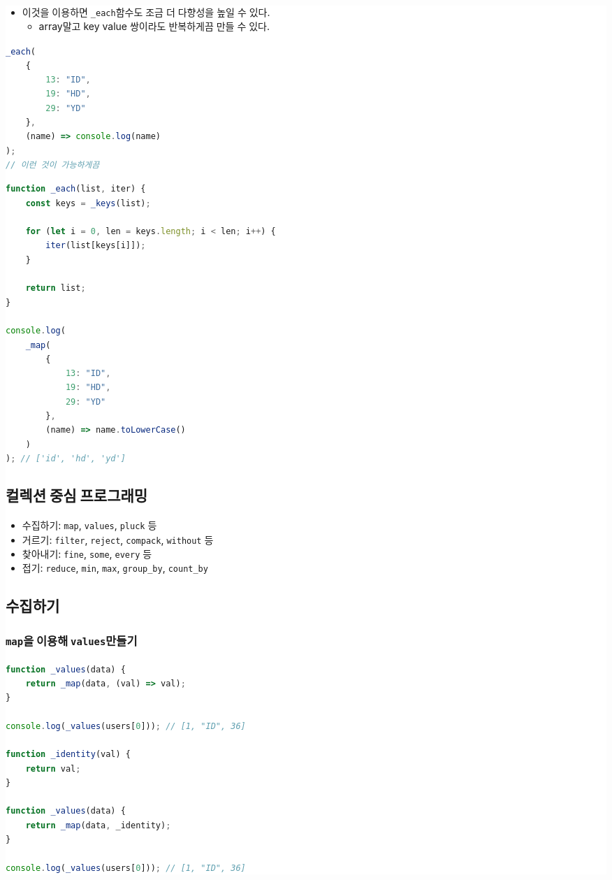 - 이것을 이용하면 `_each`함수도 조금 더 다향성을 높일 수 있다.
  - array말고 key value 쌍이라도 반복하게끔 만들 수 있다.

```js
_each(
	{
		13: "ID",
		19: "HD",
		29: "YD"
	},
	(name) => console.log(name)
);
// 이런 것이 가능하게끔
```

```js
function _each(list, iter) {
	const keys = _keys(list);

	for (let i = 0, len = keys.length; i < len; i++) {
		iter(list[keys[i]]);
	}

	return list;
}

console.log(
	_map(
		{
			13: "ID",
			19: "HD",
			29: "YD"
		},
		(name) => name.toLowerCase()
	)
); // ['id', 'hd', 'yd']
```

## 컬렉션 중심 프로그래밍

- 수집하기: `map`, `values`, `pluck` 등
- 거르기: `filter`, `reject`, `compack`, `without` 등
- 찾아내기: `fine`, `some`, `every` 등
- 접기: `reduce`, `min`, `max`, `group_by`, `count_by`

## 수집하기

### `map`을 이용해 `values`만들기

```js
function _values(data) {
	return _map(data, (val) => val);
}

console.log(_values(users[0])); // [1, "ID", 36]

function _identity(val) {
	return val;
}

function _values(data) {
	return _map(data, _identity);
}

console.log(_values(users[0])); // [1, "ID", 36]
```